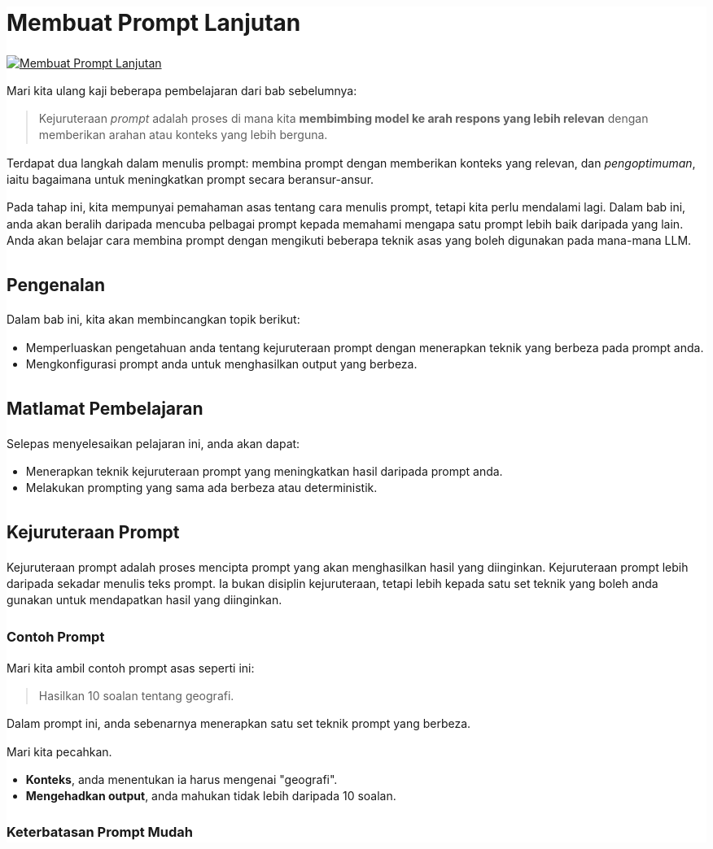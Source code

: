 
# Membuat Prompt Lanjutan

[![Membuat Prompt Lanjutan](../../../translated_images/05-lesson-banner.522610fd4a2cd82dbed66bb7e6fe104ed6da172e085dbb4d9100b28dc73ed435.ms.png)](https://youtu.be/BAjzkaCdRok?si=NmUIyRf7-cDgbjtt)

Mari kita ulang kaji beberapa pembelajaran dari bab sebelumnya:

> Kejuruteraan _prompt_ adalah proses di mana kita **membimbing model ke arah respons yang lebih relevan** dengan memberikan arahan atau konteks yang lebih berguna.

Terdapat dua langkah dalam menulis prompt: membina prompt dengan memberikan konteks yang relevan, dan _pengoptimuman_, iaitu bagaimana untuk meningkatkan prompt secara beransur-ansur.

Pada tahap ini, kita mempunyai pemahaman asas tentang cara menulis prompt, tetapi kita perlu mendalami lagi. Dalam bab ini, anda akan beralih daripada mencuba pelbagai prompt kepada memahami mengapa satu prompt lebih baik daripada yang lain. Anda akan belajar cara membina prompt dengan mengikuti beberapa teknik asas yang boleh digunakan pada mana-mana LLM.

## Pengenalan

Dalam bab ini, kita akan membincangkan topik berikut:

- Memperluaskan pengetahuan anda tentang kejuruteraan prompt dengan menerapkan teknik yang berbeza pada prompt anda.
- Mengkonfigurasi prompt anda untuk menghasilkan output yang berbeza.

## Matlamat Pembelajaran

Selepas menyelesaikan pelajaran ini, anda akan dapat:

- Menerapkan teknik kejuruteraan prompt yang meningkatkan hasil daripada prompt anda.
- Melakukan prompting yang sama ada berbeza atau deterministik.

## Kejuruteraan Prompt

Kejuruteraan prompt adalah proses mencipta prompt yang akan menghasilkan hasil yang diinginkan. Kejuruteraan prompt lebih daripada sekadar menulis teks prompt. Ia bukan disiplin kejuruteraan, tetapi lebih kepada satu set teknik yang boleh anda gunakan untuk mendapatkan hasil yang diinginkan.

### Contoh Prompt

Mari kita ambil contoh prompt asas seperti ini:

> Hasilkan 10 soalan tentang geografi.

Dalam prompt ini, anda sebenarnya menerapkan satu set teknik prompt yang berbeza.

Mari kita pecahkan.

- **Konteks**, anda menentukan ia harus mengenai "geografi".
- **Mengehadkan output**, anda mahukan tidak lebih daripada 10 soalan.

### Keterbatasan Prompt Mudah
